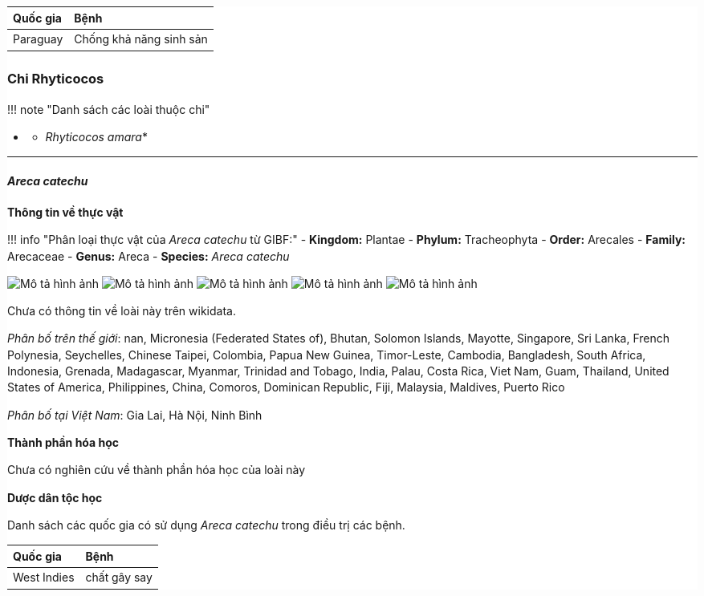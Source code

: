 | Quốc gia   | Bệnh                    |
|:-----------|:------------------------|
| Paraguay   | Chống khả năng sinh sản |




### Chi Rhyticocos

!!! note "Danh sách các loài thuộc chi"
    
*	 - *Rhyticocos amara**

---      
#### *Areca catechu*
**Thông tin về thực vật**

!!! info "Phân loại thực vật của *Areca catechu* từ GIBF:"
    - **Kingdom:** Plantae
    - **Phylum:** Tracheophyta
    - **Order:** Arecales
    - **Family:** Arecaceae
    - **Genus:** Areca
    - **Species:** *Areca catechu*

<img src="https://inaturalist-open-data.s3.amazonaws.com/photos/348061432/original.jpg" alt="Mô tả hình ảnh" width="100" height="100">
<img src="https://inaturalist-open-data.s3.amazonaws.com/photos/348064510/original.jpg" alt="Mô tả hình ảnh" width="100" height="100">
<img src="https://inaturalist-open-data.s3.amazonaws.com/photos/348064568/original.jpg" alt="Mô tả hình ảnh" width="100" height="100">
<img src="https://inaturalist-open-data.s3.amazonaws.com/photos/348175649/original.jpg" alt="Mô tả hình ảnh" width="100" height="100">
<img src="https://inaturalist-open-data.s3.amazonaws.com/photos/356483838/original.jpeg" alt="Mô tả hình ảnh" width="100" height="100"> 

Chưa có thông tin về loài này trên wikidata.

*Phân bố trên thế giới*: nan, Micronesia (Federated States of), Bhutan, Solomon Islands, Mayotte, Singapore, Sri Lanka, French Polynesia, Seychelles, Chinese Taipei, Colombia, Papua New Guinea, Timor-Leste, Cambodia, Bangladesh, South Africa, Indonesia, Grenada, Madagascar, Myanmar, Trinidad and Tobago, India, Palau, Costa Rica, Viet Nam, Guam, Thailand, United States of America, Philippines, China, Comoros, Dominican Republic, Fiji, Malaysia, Maldives, Puerto Rico

*Phân bố tại Việt Nam*: Gia Lai, Hà Nội, Ninh Bình

**Thành phần hóa học**
        

Chưa có nghiên cứu về thành phần hóa học của loài này


**Dược dân tộc học**

Danh sách các quốc gia có sử dụng *Areca catechu* trong điều trị các bệnh. 

| Quốc gia    | Bệnh         |
|:------------|:-------------|
| West Indies | chất gây say |
